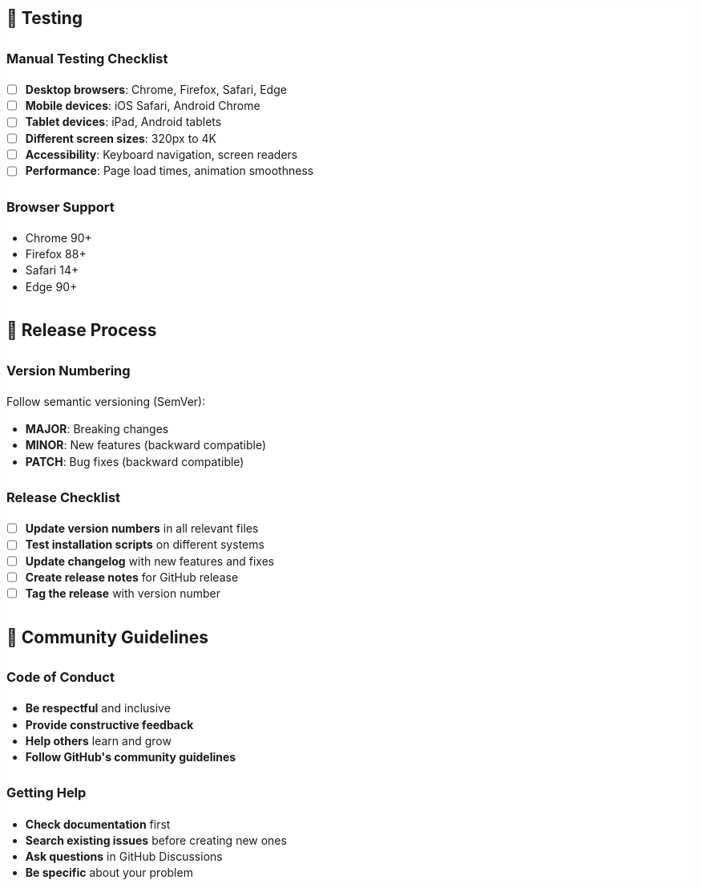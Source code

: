 ## 🧪 Testing

### Manual Testing Checklist

- [ ] **Desktop browsers**: Chrome, Firefox, Safari, Edge
- [ ] **Mobile devices**: iOS Safari, Android Chrome
- [ ] **Tablet devices**: iPad, Android tablets
- [ ] **Different screen sizes**: 320px to 4K
- [ ] **Accessibility**: Keyboard navigation, screen readers
- [ ] **Performance**: Page load times, animation smoothness

### Browser Support

- Chrome 90+
- Firefox 88+
- Safari 14+
- Edge 90+

## 🚀 Release Process

### Version Numbering

Follow semantic versioning (SemVer):
- **MAJOR**: Breaking changes
- **MINOR**: New features (backward compatible)
- **PATCH**: Bug fixes (backward compatible)

### Release Checklist

- [ ] **Update version numbers** in all relevant files
- [ ] **Test installation scripts** on different systems
- [ ] **Update changelog** with new features and fixes
- [ ] **Create release notes** for GitHub release
- [ ] **Tag the release** with version number

## 💬 Community Guidelines

### Code of Conduct

- **Be respectful** and inclusive
- **Provide constructive feedback**
- **Help others** learn and grow
- **Follow GitHub's community guidelines**

### Getting Help

- **Check documentation** first
- **Search existing issues** before creating new ones
- **Ask questions** in GitHub Discussions
- **Be specific** about your problem
